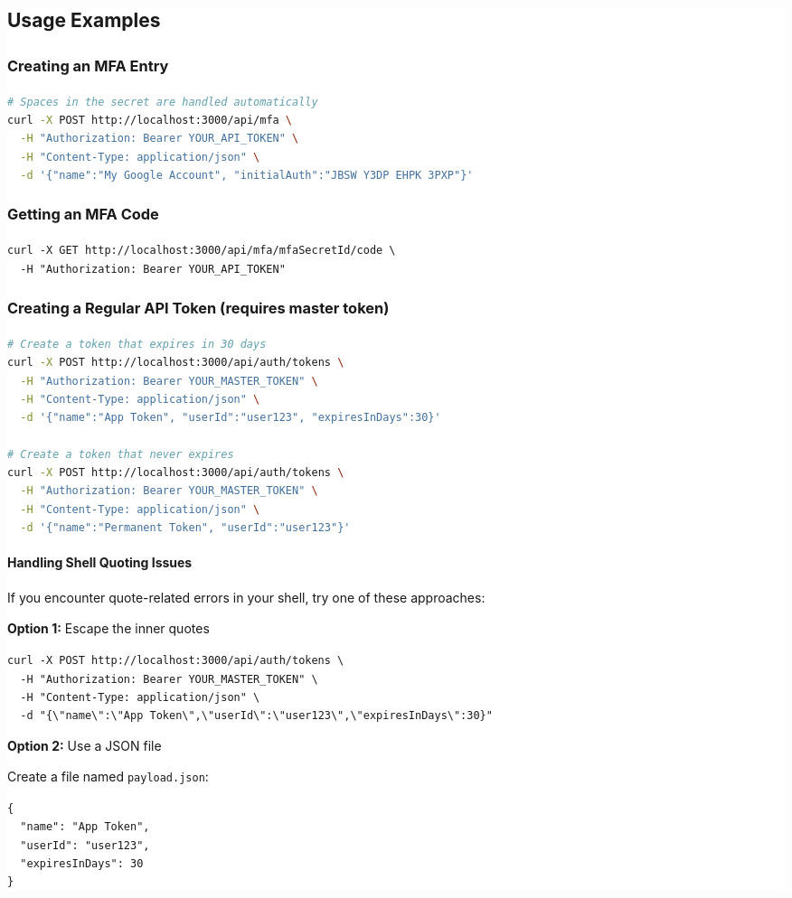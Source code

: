 Usage Examples
--------------

### Creating an MFA Entry

```bash
# Spaces in the secret are handled automatically
curl -X POST http://localhost:3000/api/mfa \
  -H "Authorization: Bearer YOUR_API_TOKEN" \
  -H "Content-Type: application/json" \
  -d '{"name":"My Google Account", "initialAuth":"JBSW Y3DP EHPK 3PXP"}'
```

### Getting an MFA Code

    curl -X GET http://localhost:3000/api/mfa/mfaSecretId/code \
      -H "Authorization: Bearer YOUR_API_TOKEN"

### Creating a Regular API Token (requires master token)

```bash
# Create a token that expires in 30 days
curl -X POST http://localhost:3000/api/auth/tokens \
  -H "Authorization: Bearer YOUR_MASTER_TOKEN" \
  -H "Content-Type: application/json" \
  -d '{"name":"App Token", "userId":"user123", "expiresInDays":30}'

# Create a token that never expires
curl -X POST http://localhost:3000/api/auth/tokens \
  -H "Authorization: Bearer YOUR_MASTER_TOKEN" \
  -H "Content-Type: application/json" \
  -d '{"name":"Permanent Token", "userId":"user123"}'
```

#### Handling Shell Quoting Issues

If you encounter quote-related errors in your shell, try one of these approaches:

**Option 1:** Escape the inner quotes

    curl -X POST http://localhost:3000/api/auth/tokens \
      -H "Authorization: Bearer YOUR_MASTER_TOKEN" \
      -H "Content-Type: application/json" \
      -d "{\"name\":\"App Token\",\"userId\":\"user123\",\"expiresInDays\":30}"

**Option 2:** Use a JSON file

Create a file named `payload.json`:

    {
      "name": "App Token",
      "userId": "user123",
      "expiresInDays": 30
    }
